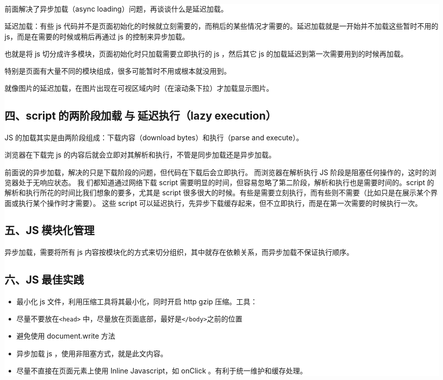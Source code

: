 前面解决了异步加载（async loading）问题，再谈谈什么是延迟加载。

延迟加载：有些 js 代码并不是页面初始化的时候就立刻需要的，而稍后的某些情况才需要的。延迟加载就是一开始并不加载这些暂时不用的 js，而是在需要的时候或稍后再通过 js 的控制来异步加载。

也就是将 js 切分成许多模块，页面初始化时只加载需要立即执行的 js ，然后其它 js 的加载延迟到第一次需要用到的时候再加载。

特别是页面有大量不同的模块组成，很多可能暂时不用或根本就没用到。

就像图片的延迟加载，在图片出现在可视区域内时（在滚动条下拉）才加载显示图片。

## 四、script 的两阶段加载 与 延迟执行（lazy execution）

JS 的加载其实是由两阶段组成：下载内容（download bytes）和执行（parse and execute）。

浏览器在下载完 js 的内容后就会立即对其解析和执行，不管是同步加载还是异步加载。

前面说的异步加载，解决的只是下载阶段的问题，但代码在下载后会立即执行。
而浏览器在解析执行 JS 阶段是阻塞任何操作的，这时的浏览器处于无响应状态。
我 们都知道通过网络下载 script 需要明显的时间，但容易忽略了第二阶段，解析和执行也是需要时间的。script 的解析和执行所花的时间比我们想象的要多，尤其是 script 很多很大的时候。有些是需要立刻执行，而有些则不需要（比如只是在展示某个界面或执行某个操作时才需要）。
这些 script 可以延迟执行，先异步下载缓存起来，但不立即执行，而是在第一次需要的时候执行一次。

## 五、JS 模块化管理

异步加载，需要将所有 js 内容按模块化的方式来切分组织，其中就存在依赖关系，而异步加载不保证执行顺序。

## 六、JS 最佳实践

- 最小化 js 文件，利用压缩工具将其最小化，同时开启 http gzip 压缩。工具：

- 尽量不要放在`<head>` 中，尽量放在页面底部，最好是`</body>`之前的位置

- 避免使用 document.write 方法

- 异步加载 js ，使用非阻塞方式，就是此文内容。

- 尽量不直接在页面元素上使用 Inline Javascript，如 onClick 。有利于统一维护和缓存处理。
